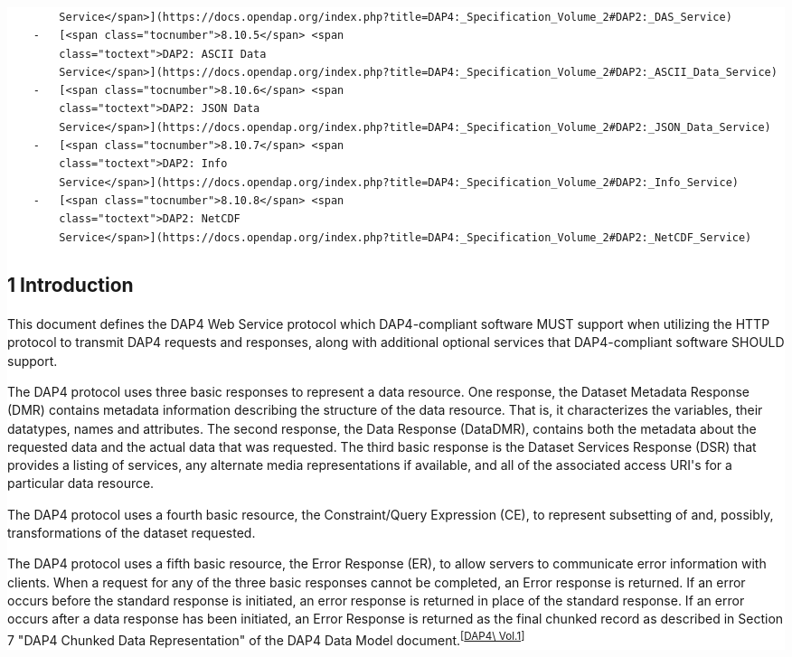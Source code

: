             Service</span>](https://docs.opendap.org/index.php?title=DAP4:_Specification_Volume_2#DAP2:_DAS_Service)
        -   [<span class="tocnumber">8.10.5</span> <span
            class="toctext">DAP2: ASCII Data
            Service</span>](https://docs.opendap.org/index.php?title=DAP4:_Specification_Volume_2#DAP2:_ASCII_Data_Service)
        -   [<span class="tocnumber">8.10.6</span> <span
            class="toctext">DAP2: JSON Data
            Service</span>](https://docs.opendap.org/index.php?title=DAP4:_Specification_Volume_2#DAP2:_JSON_Data_Service)
        -   [<span class="tocnumber">8.10.7</span> <span
            class="toctext">DAP2: Info
            Service</span>](https://docs.opendap.org/index.php?title=DAP4:_Specification_Volume_2#DAP2:_Info_Service)
        -   [<span class="tocnumber">8.10.8</span> <span
            class="toctext">DAP2: NetCDF
            Service</span>](https://docs.opendap.org/index.php?title=DAP4:_Specification_Volume_2#DAP2:_NetCDF_Service)

## <span id="Introduction" class="mw-headline"><span class="mw-headline-number">1</span> Introduction</span>

This document defines the DAP4 Web Service protocol which DAP4-compliant
software MUST support when utilizing the HTTP protocol to transmit DAP4
requests and responses, along with additional optional services that
DAP4-compliant software SHOULD support.

The DAP4 protocol uses three basic responses to represent a data
resource. One response, the Dataset Metadata Response (DMR) contains
metadata information describing the structure of the data resource. That
is, it characterizes the variables, their datatypes, names and
attributes. The second response, the Data Response (DataDMR), contains
both the metadata about the requested data and the actual data that was
requested. The third basic response is the Dataset Services Response
(DSR) that provides a listing of services, any alternate media
representations if available, and all of the associated access URI's for
a particular data resource.

The DAP4 protocol uses a fourth basic resource, the Constraint/Query
Expression (CE), to represent subsetting of and, possibly,
transformations of the dataset requested.

The DAP4 protocol uses a fifth basic resource, the Error Response (ER),
to allow servers to communicate error information with clients. When a
request for any of the three basic responses cannot be completed, an
Error response is returned. If an error occurs before the standard
response is initiated, an error response is returned in place of the
standard response. If an error occurs after a data response has been
initiated, an Error Response is returned as the final chunked record as
described in Section 7 "DAP4 Chunked Data Representation" of the DAP4
Data Model
document.<sup>\[[DAP4\ Vol.1](https://docs.opendap.org/index.php?title=DAP4:_Specification_Volume_2#DAP4_Vol1)\]</sup>
